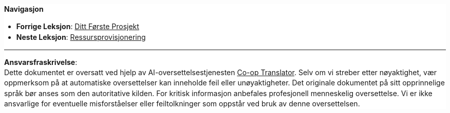 
**Navigasjon**
- **Forrige Leksjon**: [Ditt Første Prosjekt](../getting-started/first-project.md)
- **Neste Leksjon**: [Ressursprovisjonering](provisioning.md)

---

**Ansvarsfraskrivelse**:  
Dette dokumentet er oversatt ved hjelp av AI-oversettelsestjenesten [Co-op Translator](https://github.com/Azure/co-op-translator). Selv om vi streber etter nøyaktighet, vær oppmerksom på at automatiske oversettelser kan inneholde feil eller unøyaktigheter. Det originale dokumentet på sitt opprinnelige språk bør anses som den autoritative kilden. For kritisk informasjon anbefales profesjonell menneskelig oversettelse. Vi er ikke ansvarlige for eventuelle misforståelser eller feiltolkninger som oppstår ved bruk av denne oversettelsen.